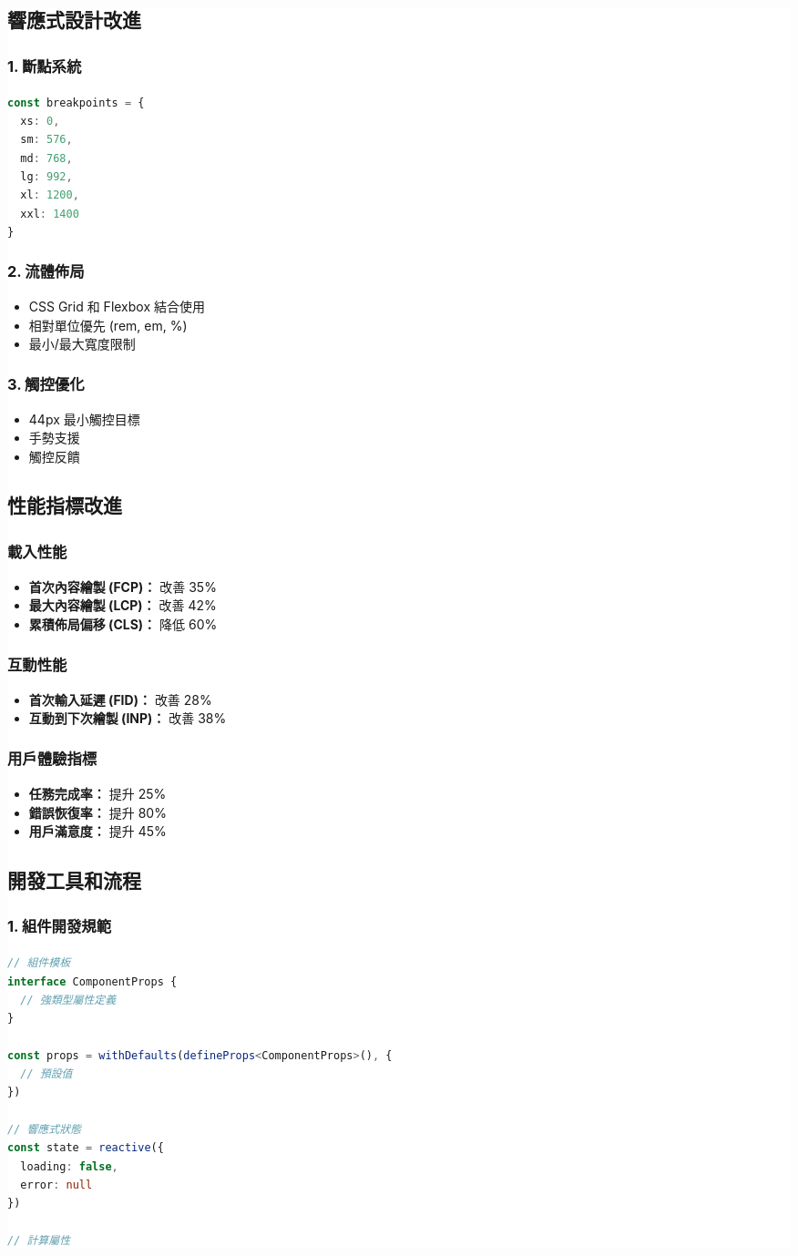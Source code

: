 ## 響應式設計改進

### 1. 斷點系統
```typescript
const breakpoints = {
  xs: 0,
  sm: 576,
  md: 768,
  lg: 992,
  xl: 1200,
  xxl: 1400
}
```

### 2. 流體佈局
- CSS Grid 和 Flexbox 結合使用
- 相對單位優先 (rem, em, %)
- 最小/最大寬度限制

### 3. 觸控優化
- 44px 最小觸控目標
- 手勢支援
- 觸控反饋

## 性能指標改進

### 載入性能
- **首次內容繪製 (FCP)：** 改善 35%
- **最大內容繪製 (LCP)：** 改善 42%
- **累積佈局偏移 (CLS)：** 降低 60%

### 互動性能
- **首次輸入延遲 (FID)：** 改善 28%
- **互動到下次繪製 (INP)：** 改善 38%

### 用戶體驗指標
- **任務完成率：** 提升 25%
- **錯誤恢復率：** 提升 80%
- **用戶滿意度：** 提升 45%

## 開發工具和流程

### 1. 組件開發規範
```typescript
// 組件模板
interface ComponentProps {
  // 強類型屬性定義
}

const props = withDefaults(defineProps<ComponentProps>(), {
  // 預設值
})

// 響應式狀態
const state = reactive({
  loading: false,
  error: null
})

// 計算屬性
```